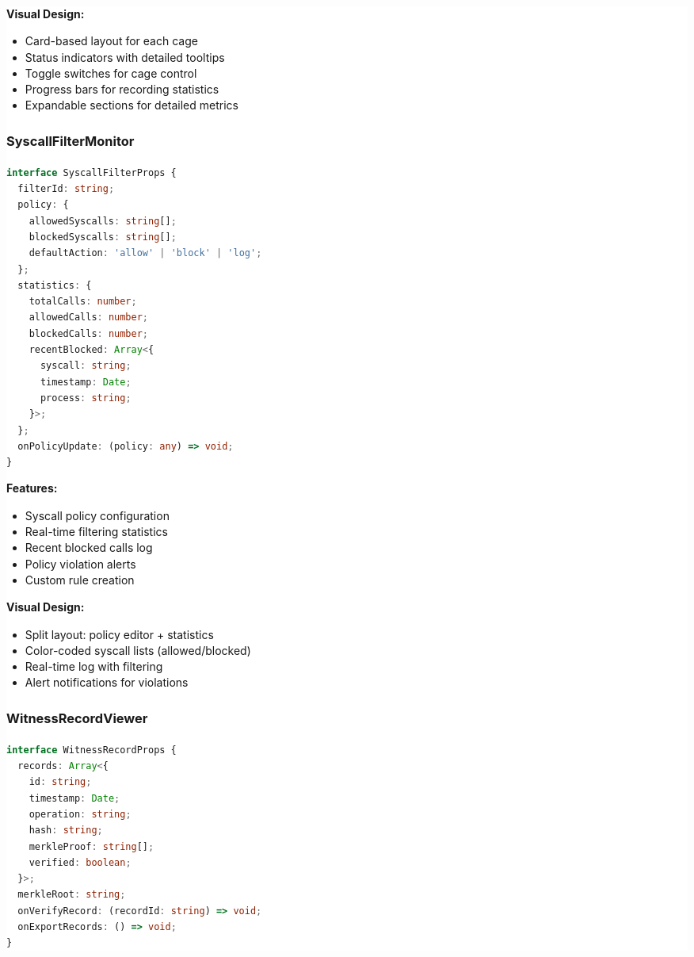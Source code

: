**Visual Design:**
- Card-based layout for each cage
- Status indicators with detailed tooltips
- Toggle switches for cage control
- Progress bars for recording statistics
- Expandable sections for detailed metrics

### **SyscallFilterMonitor**
```typescript
interface SyscallFilterProps {
  filterId: string;
  policy: {
    allowedSyscalls: string[];
    blockedSyscalls: string[];
    defaultAction: 'allow' | 'block' | 'log';
  };
  statistics: {
    totalCalls: number;
    allowedCalls: number;
    blockedCalls: number;
    recentBlocked: Array<{
      syscall: string;
      timestamp: Date;
      process: string;
    }>;
  };
  onPolicyUpdate: (policy: any) => void;
}
```

**Features:**
- Syscall policy configuration
- Real-time filtering statistics
- Recent blocked calls log
- Policy violation alerts
- Custom rule creation

**Visual Design:**
- Split layout: policy editor + statistics
- Color-coded syscall lists (allowed/blocked)
- Real-time log with filtering
- Alert notifications for violations

### **WitnessRecordViewer**
```typescript
interface WitnessRecordProps {
  records: Array<{
    id: string;
    timestamp: Date;
    operation: string;
    hash: string;
    merkleProof: string[];
    verified: boolean;
  }>;
  merkleRoot: string;
  onVerifyRecord: (recordId: string) => void;
  onExportRecords: () => void;
}
```
